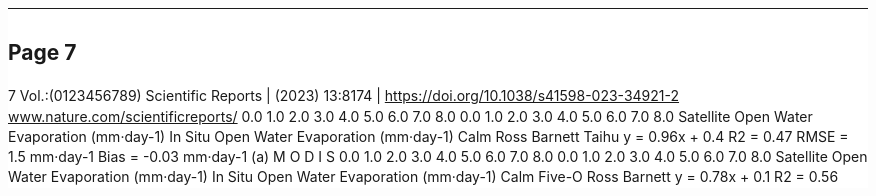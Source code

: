
---

## Page 7

7
Vol.:(0123456789)
Scientific Reports | (2023) 13:8174 | 
https://doi.org/10.1038/s41598-023-34921-2
www.nature.com/scientificreports/
0.0
1.0
2.0
3.0
4.0
5.0
6.0
7.0
8.0
0.0
1.0
2.0
3.0
4.0
5.0
6.0
7.0
8.0
Satellite Open Water Evaporation (mm·day-1)
In Situ Open Water Evaporation (mm·day-1)
Calm
Ross Barnett
Taihu
y = 0.96x + 0.4
R2 = 0.47
RMSE = 1.5 mm·day-1
Bias = -0.03 mm·day-1
(a)
M O D I S
0.0
1.0
2.0
3.0
4.0
5.0
6.0
7.0
8.0
0.0
1.0
2.0
3.0
4.0
5.0
6.0
7.0
8.0
Satellite Open Water Evaporation (mm·day-1)
In Situ Open Water Evaporation (mm·day-1)
Calm
Five-O
Ross Barnett
y = 0.78x + 0.1
R2 = 0.56